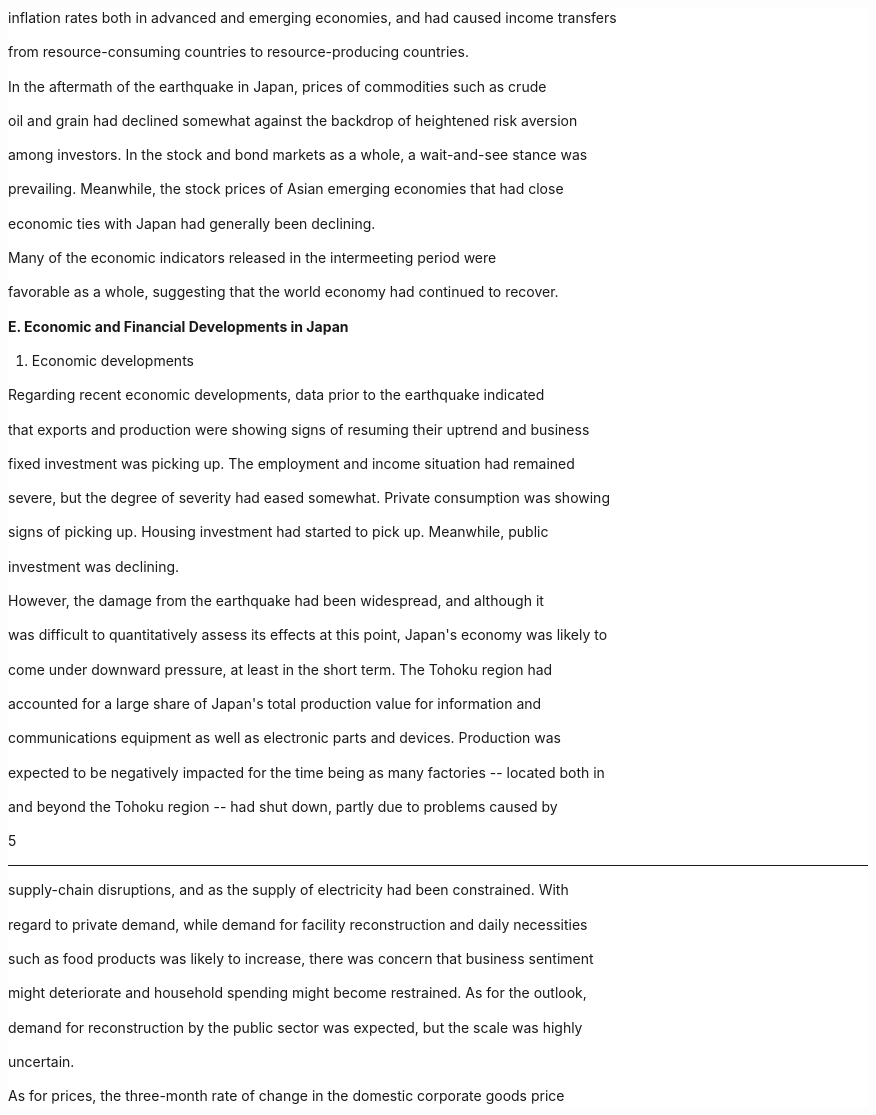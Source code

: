 inflation rates both in advanced and emerging economies, and had caused income transfers

from resource-consuming countries to resource-producing countries.

In the aftermath of the earthquake in Japan, prices of commodities such as crude

oil and grain had declined somewhat against the backdrop of heightened risk aversion

among investors. In the stock and bond markets as a whole, a wait-and-see stance was

prevailing. Meanwhile, the stock prices of Asian emerging economies that had close

economic ties with Japan had generally been declining.

Many of the economic indicators released in the intermeeting period were

favorable as a whole, suggesting that the world economy had continued to recover.

**E. Economic and Financial Developments in Japan**

1. Economic developments

Regarding recent economic developments, data prior to the earthquake indicated

that exports and production were showing signs of resuming their uptrend and business

fixed investment was picking up. The employment and income situation had remained

severe, but the degree of severity had eased somewhat. Private consumption was showing

signs of picking up. Housing investment had started to pick up. Meanwhile, public

investment was declining.

However, the damage from the earthquake had been widespread, and although it

was difficult to quantitatively assess its effects at this point, Japan's economy was likely to

come under downward pressure, at least in the short term. The Tohoku region had

accounted for a large share of Japan's total production value for information and

communications equipment as well as electronic parts and devices. Production was

expected to be negatively impacted for the time being as many factories -- located both in

and beyond the Tohoku region -- had shut down, partly due to problems caused by

5


-----

supply-chain disruptions, and as the supply of electricity had been constrained. With

regard to private demand, while demand for facility reconstruction and daily necessities

such as food products was likely to increase, there was concern that business sentiment

might deteriorate and household spending might become restrained. As for the outlook,

demand for reconstruction by the public sector was expected, but the scale was highly

uncertain.

As for prices, the three-month rate of change in the domestic corporate goods price
